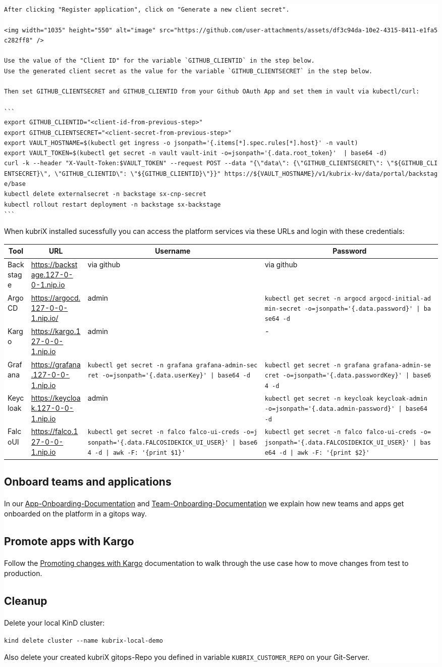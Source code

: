     After clicking "Register application", click on "Generate a new client secret".

    <img width="1035" height="550" alt="image" src="https://github.com/user-attachments/assets/df3c94da-10e2-4315-8411-e1fa5c282ff8" />

    Use the value of the "Client ID" for the variable `GITHUB_CLIENTID` in the step below. 
    Use the generated client secret as the value for the variable `GITHUB_CLIENTSECRET` in the step below.

    Then set GITHUB_CLIENTSECRET and GITHUB_CLIENTID from your Github OAuth App and set them in vault via kubectl/curl:

    ```
    export GITHUB_CLIENTID="<client-id-from-previous-step>"
    export GITHUB_CLIENTSECRET="<client-secret-from-previous-step>"
    export VAULT_HOSTNAME=$(kubectl get ingress -o jsonpath='{.items[*].spec.rules[*].host}' -n vault)
    export VAULT_TOKEN=$(kubectl get secret -n vault vault-init -o=jsonpath='{.data.root_token}'  | base64 -d)
    curl -k --header "X-Vault-Token:$VAULT_TOKEN" --request POST --data "{\"data\": {\"GITHUB_CLIENTSECRET\": \"${GITHUB_CLIENTSECRET}\", \"GITHUB_CLIENTID\": \"${GITHUB_CLIENTID}\"}}" https://${VAULT_HOSTNAME}/v1/kubrix-kv/data/portal/backstage/base
    kubectl delete externalsecret -n backstage sx-cnp-secret
    kubectl rollout restart deployment -n backstage sx-backstage
    ```

When kubriX installed sucessfully you can access the platform services via these URLs and login with these credentials:

| Tool    | URL | Username | Password |
| -------- | ------- | ------- | ------- |
| Backstage  | https://backstage.127-0-0-1.nip.io | via github | via github |
| ArgoCD | https://argocd.127-0-0-1.nip.io/ | admin | `kubectl get secret -n argocd argocd-initial-admin-secret -o=jsonpath='{.data.password}' \| base64 -d` |
| Kargo | https://kargo.127-0-0-1.nip.io     | admin | - |
| Grafana    | https://grafana.127-0-0-1.nip.io | `kubectl get secret -n grafana grafana-admin-secret -o=jsonpath='{.data.userKey}' \| base64 -d` | `kubectl get secret -n grafana grafana-admin-secret -o=jsonpath='{.data.passwordKey}' \| base64 -d` |
| Keycloak    | https://keycloak.127-0-0-1.nip.io | admin | `kubectl get secret -n keycloak keycloak-admin -o=jsonpath='{.data.admin-password}' \| base64 -d` |
| FalcoUI    | https://falco.127-0-0-1.nip.io | `kubectl get secret -n falco falco-ui-creds -o=jsonpath='{.data.FALCOSIDEKICK_UI_USER}' \| base64 -d \| awk -F: '{print $1}'` | `kubectl get secret -n falco falco-ui-creds -o=jsonpath='{.data.FALCOSIDEKICK_UI_USER}' \| base64 -d \| awk -F: '{print $2}'` |


## Onboard teams and applications

In our [App-Onboarding-Documentation](https://github.com/suxess-it/kubriX/blob/main/backstage-resources/docs/onboarding/onboarding-apps.md) and [Team-Onboarding-Documentation](https://github.com/suxess-it/kubriX/blob/main/backstage-resources/docs/onboarding/onboarding-teams.md ) we explain how new teams and apps get onboarded on the platform in a gitops way.

## Promote apps with Kargo

Follow the [Promoting changes with Kargo](https://github.com/suxess-it/kubriX/blob/main/backstage-resources/docs/onboarding/promoting-changes.md) documentation to walk through the use case how to move changes from test to production.

## Cleanup

Delete your local KinD cluster:

```
kind delete cluster --name kubrix-local-demo
```

Also delete your created kubriX gitops-Repo you defined in variable `KUBRIX_CUSTOMER_REPO` on your Git-Server.
